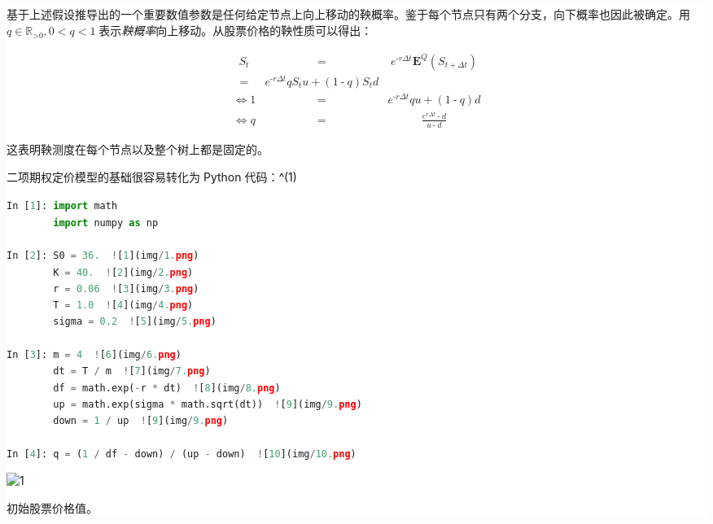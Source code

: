 基于上述假设推导出的一个重要数值参数是任何给定节点上向上移动的鞅概率。鉴于每个节点只有两个分支，向下概率也因此被确定。用 <math><mrow><mi>q</mi><mo>∈</mo><msub><mi>ℝ</mi> <mrow><mn>>0</mn></mrow></msub> <mo>,</mo><mn>0</mn><mo><</mo><mi>q</mi><mo><</mo><mn>1</mn></mrow></math> 表示*鞅概率*向上移动。从股票价格的鞅性质可以得出：

<math alttext="StartLayout 1st Row 1st Column upper S Subscript t 2nd Column equals 3rd Column e Superscript minus r normal upper Delta t Baseline bold upper E Superscript upper Q Baseline left-parenthesis upper S Subscript t plus normal upper Delta t Baseline right-parenthesis 2nd Row 1st Column Blank 2nd Column equals 3rd Column e Superscript minus r normal upper Delta t Baseline left-parenthesis q upper S Subscript t Baseline u plus left-parenthesis 1 minus q right-parenthesis upper S Subscript t Baseline d right-parenthesis 3rd Row 1st Column 1 2nd Column equals 3rd Column e Superscript minus r normal upper Delta t Baseline left-parenthesis q u plus left-parenthesis 1 minus q right-parenthesis d right-parenthesis 4th Row 1st Column q 2nd Column equals 3rd Column StartFraction e Superscript r normal upper Delta t Baseline minus d Over u minus d EndFraction EndLayout" display="block"><mtable><mtr><mtd><msub><mi>S</mi> <mi>t</mi></msub></mtd> <mtd><mo>=</mo></mtd> <mtd><mrow><msup><mi>e</mi> <mrow><mo>-</mo><mi>r</mi><mi>Δ</mi><mi>t</mi></mrow></msup> <msup><mi>𝐄</mi> <mi>Q</mi></msup> <mrow><mo>(</mo> <msub><mi>S</mi> <mrow><mi>t</mi><mo>+</mo><mi>Δ</mi><mi>t</mi></mrow></msub> <mo>)</mo></mrow></mrow></mtd></mtr> <mtr><mtd><mo>=</mo></mtd> <mtd><mrow><msup><mi>e</mi> <mrow><mo>-</mo><mi>r</mi><mi>Δ</mi><mi>t</mi></mrow></msup> <mfenced separators="" open="(" close=")"><mi>q</mi> <msub><mi>S</mi> <mi>t</mi></msub> <mi>u</mi> <mo>+</mo> <mrow><mo>(</mo> <mn>1</mn> <mo>-</mo> <mi>q</mi> <mo>)</mo></mrow> <msub><mi>S</mi> <mi>t</mi></msub> <mi>d</mi></mfenced></mrow></mtd></mtr> <mtr><mtd><mrow><mo>⇔</mo> <mn>1</mn></mrow></mtd> <mtd><mo>=</mo></mtd> <mtd><mrow><msup><mi>e</mi> <mrow><mo>-</mo><mi>r</mi><mi>Δ</mi><mi>t</mi></mrow></msup> <mfenced separators="" open="(" close=")"><mi>q</mi> <mi>u</mi> <mo>+</mo> <mo>(</mo> <mn>1</mn> <mo>-</mo> <mi>q</mi> <mo>)</mo> <mi>d</mi></mfenced></mrow></mtd></mtr> <mtr><mtd><mrow><mo>⇔</mo> <mi>q</mi></mrow></mtd> <mtd><mo>=</mo></mtd> <mtd><mfrac><mrow><msup><mi>e</mi> <mrow><mi>r</mi><mi>Δ</mi><mi>t</mi></mrow></msup> <mo>-</mo><mi>d</mi></mrow> <mrow><mi>u</mi><mo>-</mo><mi>d</mi></mrow></mfrac></mtd></mtr></mtable></math>

这表明鞅测度在每个节点以及整个树上都是固定的。

二项期权定价模型的基础很容易转化为 Python 代码：^(1)

```py
In [1]: import math
        import numpy as np

In [2]: S0 = 36.  ![1](img/1.png)
        K = 40.  ![2](img/2.png)
        r = 0.06  ![3](img/3.png)
        T = 1.0  ![4](img/4.png)
        sigma = 0.2  ![5](img/5.png)

In [3]: m = 4  ![6](img/6.png)
        dt = T / m  ![7](img/7.png)
        df = math.exp(-r * dt)  ![8](img/8.png)
        up = math.exp(sigma * math.sqrt(dt))  ![9](img/9.png)
        down = 1 / up  ![9](img/9.png)

In [4]: q = (1 / df - down) / (up - down)  ![10](img/10.png)
```

![1](img/#co_dynamic_economy_CO1-1)

初始股票价格值。
